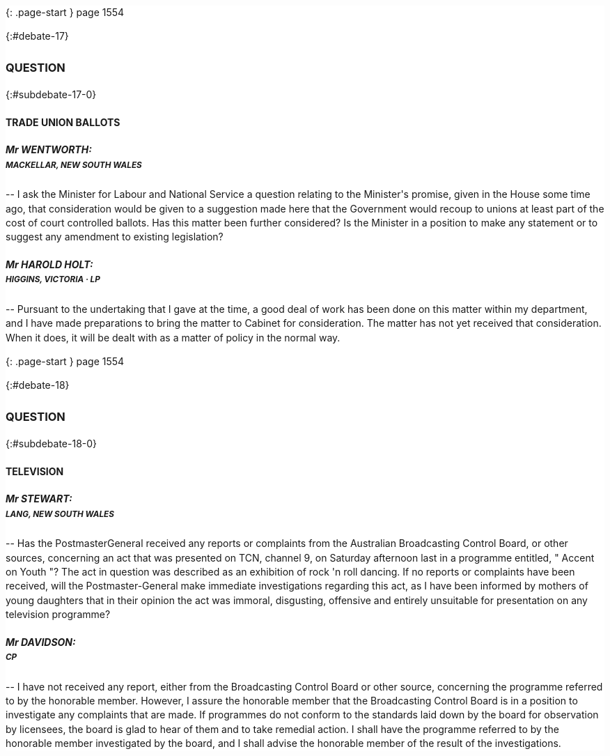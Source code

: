 {: .page-start }
page 1554

{:#debate-17}
### QUESTION

{:#subdebate-17-0}
#### TRADE UNION BALLOTS

##### Mr WENTWORTH:<br><small class="text-muted">MACKELLAR, NEW SOUTH WALES</small>

-- I ask the Minister for Labour and National Service a question relating to the Minister's promise, given in the House some time ago, that consideration would be given to a suggestion made here that the Government would recoup to unions at least part of the cost of court controlled ballots. Has this matter been further considered? Is the Minister in a position to make any statement or to suggest any amendment to existing legislation? 

##### Mr HAROLD HOLT:<br><small class="text-muted">HIGGINS, VICTORIA &middot; LP</small>

-- Pursuant to the undertaking that I gave at the time, a good deal of work has been done on this matter within my department, and I have made preparations to bring the matter to Cabinet for consideration. The matter has not yet received that consideration. When it does, it will be dealt with as a matter of policy in the normal way. 

{: .page-start }
page 1554

{:#debate-18}
### QUESTION

{:#subdebate-18-0}
#### TELEVISION

##### Mr STEWART:<br><small class="text-muted">LANG, NEW SOUTH WALES</small>

-- Has the PostmasterGeneral received any reports or complaints from the Australian Broadcasting Control Board, or other sources, concerning an act that was presented on TCN, channel 9, on Saturday afternoon last in a programme entitled, " Accent on Youth "? The act in question was described as an exhibition of rock 'n roll dancing. If no reports or complaints have been received, will the Postmaster-General make immediate investigations regarding this act, as I have been informed by mothers of young daughters that in their opinion the act was immoral, disgusting, offensive and entirely unsuitable for presentation on any television programme? 

##### Mr DAVIDSON:<br><small class="text-muted">CP</small>

-- I have not received any report, either from the Broadcasting Control Board or other source, concerning the programme referred to by the honorable member. However, I assure the honorable member that the Broadcasting Control Board is in a position to investigate any complaints that are made. If programmes do not conform to the standards laid down by the board for observation by licensees, the board is glad to hear of them and to take remedial action. I shall have the programme referred to by the honorable member investigated by the board, and I shall advise the honorable member of the result of the investigations. 
